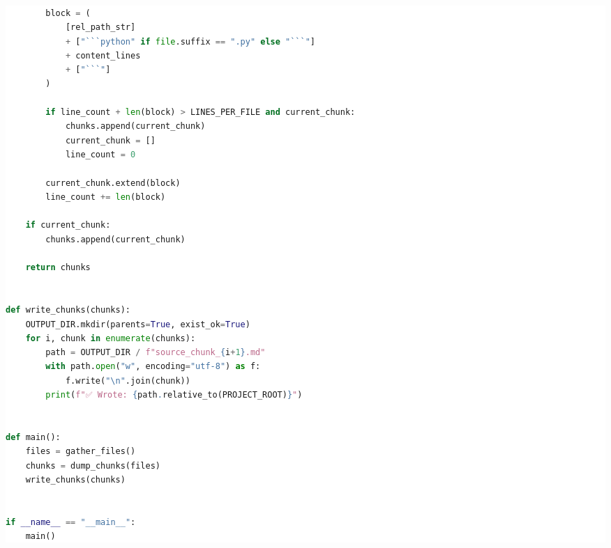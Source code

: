 ```python
        block = (
            [rel_path_str]
            + ["```python" if file.suffix == ".py" else "```"]
            + content_lines
            + ["```"]
        )

        if line_count + len(block) > LINES_PER_FILE and current_chunk:
            chunks.append(current_chunk)
            current_chunk = []
            line_count = 0

        current_chunk.extend(block)
        line_count += len(block)

    if current_chunk:
        chunks.append(current_chunk)

    return chunks


def write_chunks(chunks):
    OUTPUT_DIR.mkdir(parents=True, exist_ok=True)
    for i, chunk in enumerate(chunks):
        path = OUTPUT_DIR / f"source_chunk_{i+1}.md"
        with path.open("w", encoding="utf-8") as f:
            f.write("\n".join(chunk))
        print(f"✅ Wrote: {path.relative_to(PROJECT_ROOT)}")


def main():
    files = gather_files()
    chunks = dump_chunks(files)
    write_chunks(chunks)


if __name__ == "__main__":
    main()
```
